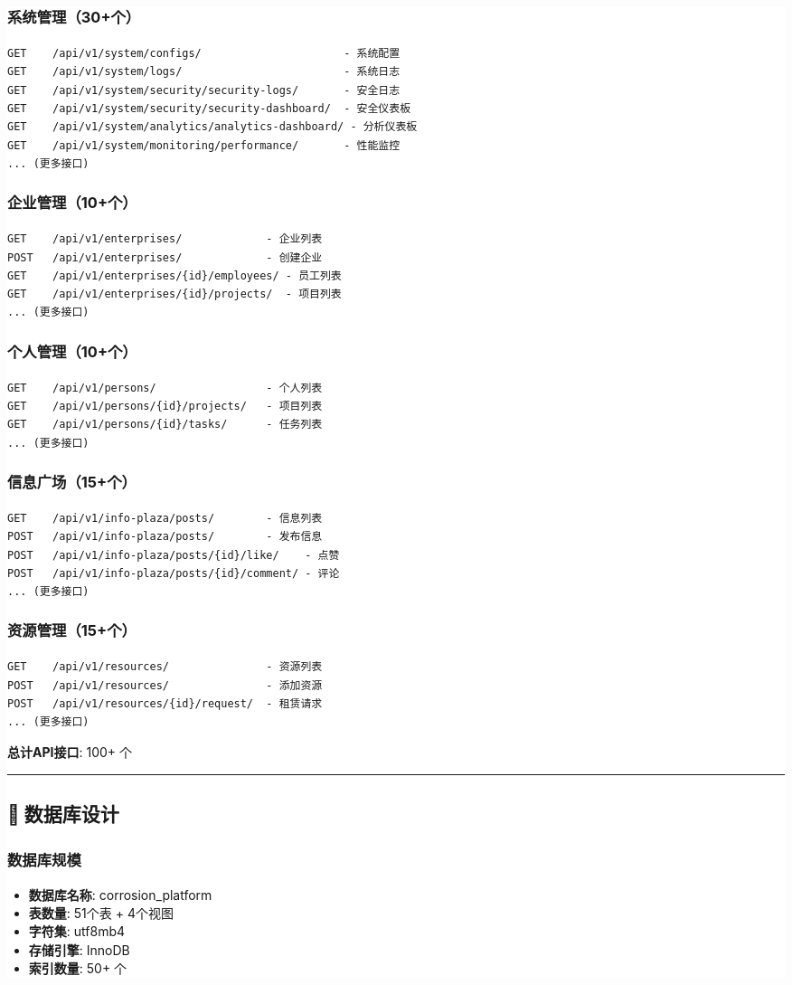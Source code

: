 ### 系统管理（30+个）
```
GET    /api/v1/system/configs/                      - 系统配置
GET    /api/v1/system/logs/                         - 系统日志
GET    /api/v1/system/security/security-logs/       - 安全日志
GET    /api/v1/system/security/security-dashboard/  - 安全仪表板
GET    /api/v1/system/analytics/analytics-dashboard/ - 分析仪表板
GET    /api/v1/system/monitoring/performance/       - 性能监控
... (更多接口)
```

### 企业管理（10+个）
```
GET    /api/v1/enterprises/             - 企业列表
POST   /api/v1/enterprises/             - 创建企业
GET    /api/v1/enterprises/{id}/employees/ - 员工列表
GET    /api/v1/enterprises/{id}/projects/  - 项目列表
... (更多接口)
```

### 个人管理（10+个）
```
GET    /api/v1/persons/                 - 个人列表
GET    /api/v1/persons/{id}/projects/   - 项目列表
GET    /api/v1/persons/{id}/tasks/      - 任务列表
... (更多接口)
```

### 信息广场（15+个）
```
GET    /api/v1/info-plaza/posts/        - 信息列表
POST   /api/v1/info-plaza/posts/        - 发布信息
POST   /api/v1/info-plaza/posts/{id}/like/    - 点赞
POST   /api/v1/info-plaza/posts/{id}/comment/ - 评论
... (更多接口)
```

### 资源管理（15+个）
```
GET    /api/v1/resources/               - 资源列表
POST   /api/v1/resources/               - 添加资源
POST   /api/v1/resources/{id}/request/  - 租赁请求
... (更多接口)
```

**总计API接口**: 100+ 个

---

## 💾 数据库设计

### 数据库规模
- **数据库名称**: corrosion_platform
- **表数量**: 51个表 + 4个视图
- **字符集**: utf8mb4
- **存储引擎**: InnoDB
- **索引数量**: 50+ 个
